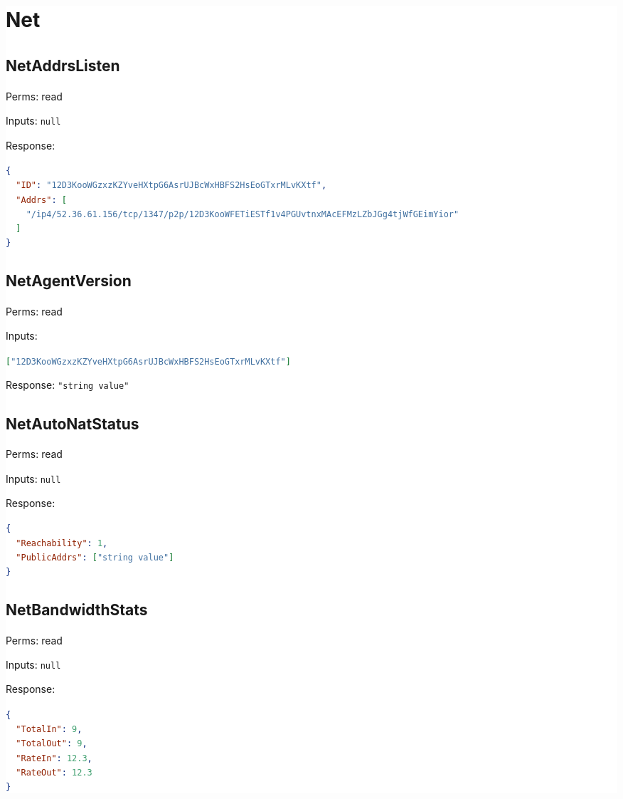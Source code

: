 # Net

## NetAddrsListen

Perms: read

Inputs: `null`

Response:

```json
{
  "ID": "12D3KooWGzxzKZYveHXtpG6AsrUJBcWxHBFS2HsEoGTxrMLvKXtf",
  "Addrs": [
    "/ip4/52.36.61.156/tcp/1347/p2p/12D3KooWFETiESTf1v4PGUvtnxMAcEFMzLZbJGg4tjWfGEimYior"
  ]
}
```

## NetAgentVersion

Perms: read

Inputs:

```json
["12D3KooWGzxzKZYveHXtpG6AsrUJBcWxHBFS2HsEoGTxrMLvKXtf"]
```

Response: `"string value"`

## NetAutoNatStatus

Perms: read

Inputs: `null`

Response:

```json
{
  "Reachability": 1,
  "PublicAddrs": ["string value"]
}
```

## NetBandwidthStats

Perms: read

Inputs: `null`

Response:

```json
{
  "TotalIn": 9,
  "TotalOut": 9,
  "RateIn": 12.3,
  "RateOut": 12.3
}
```
